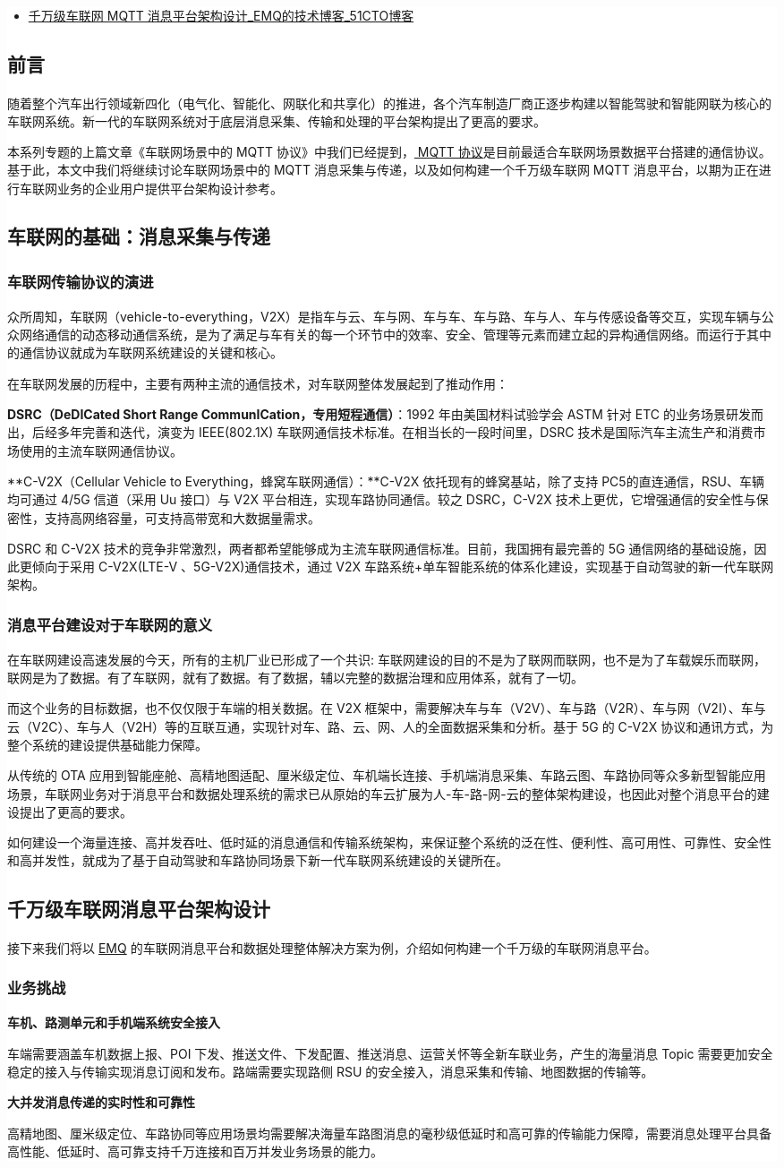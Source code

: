- [千万级车联网 MQTT 消息平台架构设计_EMQ的技术博客_51CTO博客](https://blog.51cto.com/u_15204296/5083798)

## 前言

随着整个汽车出行领域新四化（电气化、智能化、网联化和共享化）的推进，各个汽车制造厂商正逐步构建以智能驾驶和智能网联为核心的车联网系统。新一代的车联网系统对于底层消息采集、传输和处理的平台架构提出了更高的要求。

本系列专题的上篇文章《车联网场景中的 MQTT 协议》中我们已经提到，[ MQTT 协议](https://www.emqx.com/zh/mqtt)是目前最适合车联网场景数据平台搭建的通信协议。基于此，本文中我们将继续讨论车联网场景中的 MQTT 消息采集与传递，以及如何构建一个千万级车联网 MQTT 消息平台，以期为正在进行车联网业务的企业用户提供平台架构设计参考。

## 车联网的基础：消息采集与传递

### 车联网传输协议的演进

众所周知，车联网（vehicle-to-everything，V2X）是指车与云、车与网、车与车、车与路、车与人、车与传感设备等交互，实现车辆与公众网络通信的动态移动通信系统，是为了满足与车有关的每一个环节中的效率、安全、管理等元素而建立起的异构通信网络。而运行于其中的通信协议就成为车联网系统建设的关键和核心。

在车联网发展的历程中，主要有两种主流的通信技术，对车联网整体发展起到了推动作用：

**DSRC（DeDICated Short Range CommunICation，专用短程通信）**：1992 年由美国材料试验学会 ASTM 针对 ETC 的业务场景研发而出，后经多年完善和迭代，演变为 IEEE(802.1X) 车联网通信技术标准。在相当长的一段时间里，DSRC 技术是国际汽车主流生产和消费市场使用的主流车联网通信协议。

**C-V2X（Cellular Vehicle to Everything，蜂窝车联网通信）：**C-V2X 依托现有的蜂窝基站，除了支持 PC5的直连通信，RSU、车辆均可通过 4/5G 信道（采用 Uu 接口）与 V2X 平台相连，实现车路协同通信。较之 DSRC，C-V2X 技术上更优，它增强通信的安全性与保密性，支持高网络容量，可支持高带宽和大数据量需求。

DSRC 和 C-V2X 技术的竞争非常激烈，两者都希望能够成为主流车联网通信标准。目前，我国拥有最完善的 5G 通信网络的基础设施，因此更倾向于采用 C-V2X(LTE-V 、5G-V2X)通信技术，通过 V2X 车路系统+单车智能系统的体系化建设，实现基于自动驾驶的新一代车联网架构。

### 消息平台建设对于车联网的意义

在车联网建设高速发展的今天，所有的主机厂业已形成了一个共识: 车联网建设的目的不是为了联网而联网，也不是为了车载娱乐而联网，联网是为了数据。有了车联网，就有了数据。有了数据，辅以完整的数据治理和应用体系，就有了一切。

而这个业务的目标数据，也不仅仅限于车端的相关数据。在 V2X 框架中，需要解决车与车（V2V）、车与路（V2R）、车与网（V2I）、车与云（V2C）、车与人（V2H）等的互联互通，实现针对车、路、云、网、人的全面数据采集和分析。基于 5G 的 C-V2X 协议和通讯方式，为整个系统的建设提供基础能力保障。

从传统的 OTA 应用到智能座舱、高精地图适配、厘米级定位、车机端长连接、手机端消息采集、车路云图、车路协同等众多新型智能应用场景，车联网业务对于消息平台和数据处理系统的需求已从原始的车云扩展为人-车-路-网-云的整体架构建设，也因此对整个消息平台的建设提出了更高的要求。

如何建设一个海量连接、高并发吞吐、低时延的消息通信和传输系统架构，来保证整个系统的泛在性、便利性、高可用性、可靠性、安全性和高并发性，就成为了基于自动驾驶和车路协同场景下新一代车联网系统建设的关键所在。

## 千万级车联网消息平台架构设计

接下来我们将以 [ EMQ](https://www.emqx.com/zh) 的车联网消息平台和数据处理整体解决方案为例，介绍如何构建一个千万级的车联网消息平台。

### 业务挑战

**车机、路测单元和手机端系统安全接入**

车端需要涵盖车机数据上报、POI 下发、推送文件、下发配置、推送消息、运营关怀等全新车联业务，产生的海量消息 Topic 需要更加安全稳定的接入与传输实现消息订阅和发布。路端需要实现路侧 RSU 的安全接入，消息采集和传输、地图数据的传输等。

**大并发消息传递的实时性和可靠性**

高精地图、厘米级定位、车路协同等应用场景均需要解决海量车路图消息的毫秒级低延时和高可靠的传输能力保障，需要消息处理平台具备高性能、低延时、高可靠支持千万连接和百万并发业务场景的能力。
